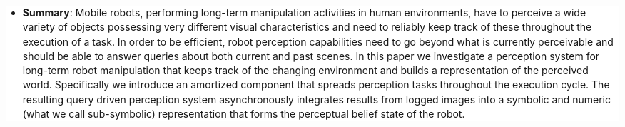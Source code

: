- **Summary**: Mobile robots, performing long-term manipulation activities in human environments, have to perceive a wide variety of objects possessing very different visual characteristics and need to reliably keep track of these throughout the execution of a task. In order to be efficient, robot perception capabilities need to go beyond what is currently perceivable and should be able to answer queries about both current and past scenes. In this paper we investigate a perception system for long-term robot manipulation that keeps track of the changing environment and builds a representation of the perceived world. Specifically we introduce an amortized component that spreads perception tasks throughout the execution cycle. The resulting query driven perception system asynchronously integrates results from logged images into a symbolic and numeric (what we call sub-symbolic) representation that forms the perceptual belief state of the robot.




